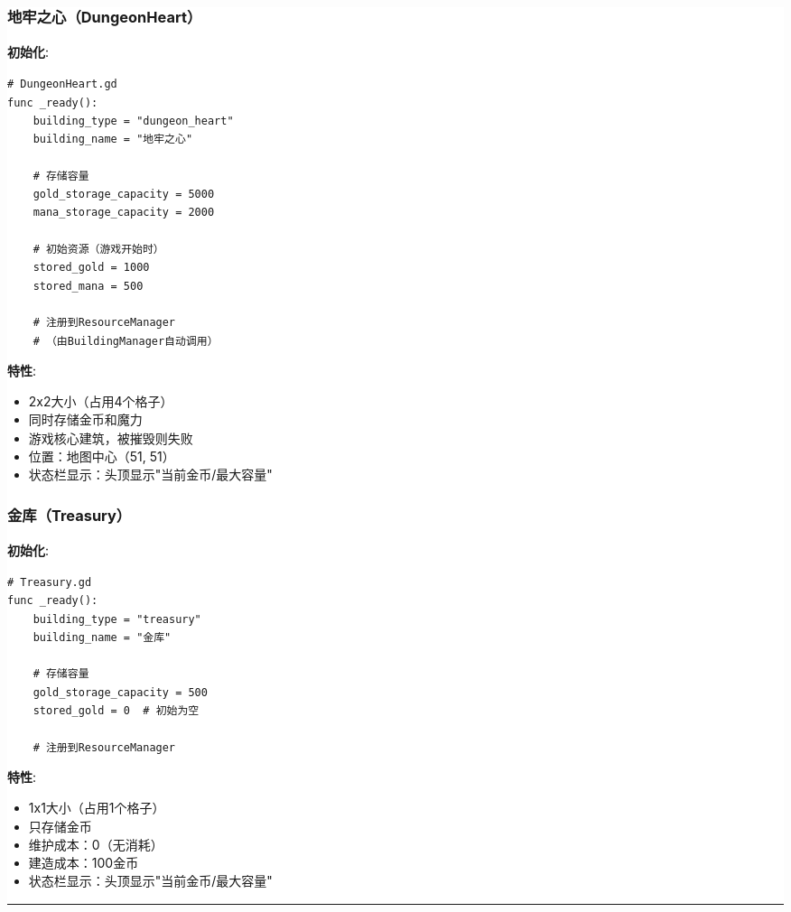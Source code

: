 ### 地牢之心（DungeonHeart）

**初始化**:
```gdscript
# DungeonHeart.gd
func _ready():
    building_type = "dungeon_heart"
    building_name = "地牢之心"
    
    # 存储容量
    gold_storage_capacity = 5000
    mana_storage_capacity = 2000
    
    # 初始资源（游戏开始时）
    stored_gold = 1000
    stored_mana = 500
    
    # 注册到ResourceManager
    # （由BuildingManager自动调用）
```

**特性**:
- 2x2大小（占用4个格子）
- 同时存储金币和魔力
- 游戏核心建筑，被摧毁则失败
- 位置：地图中心（51, 51）
- 状态栏显示：头顶显示"当前金币/最大容量"

### 金库（Treasury）

**初始化**:
```gdscript
# Treasury.gd
func _ready():
    building_type = "treasury"
    building_name = "金库"
    
    # 存储容量
    gold_storage_capacity = 500
    stored_gold = 0  # 初始为空
    
    # 注册到ResourceManager
```

**特性**:
- 1x1大小（占用1个格子）
- 只存储金币
- 维护成本：0（无消耗）
- 建造成本：100金币
- 状态栏显示：头顶显示"当前金币/最大容量"

---
